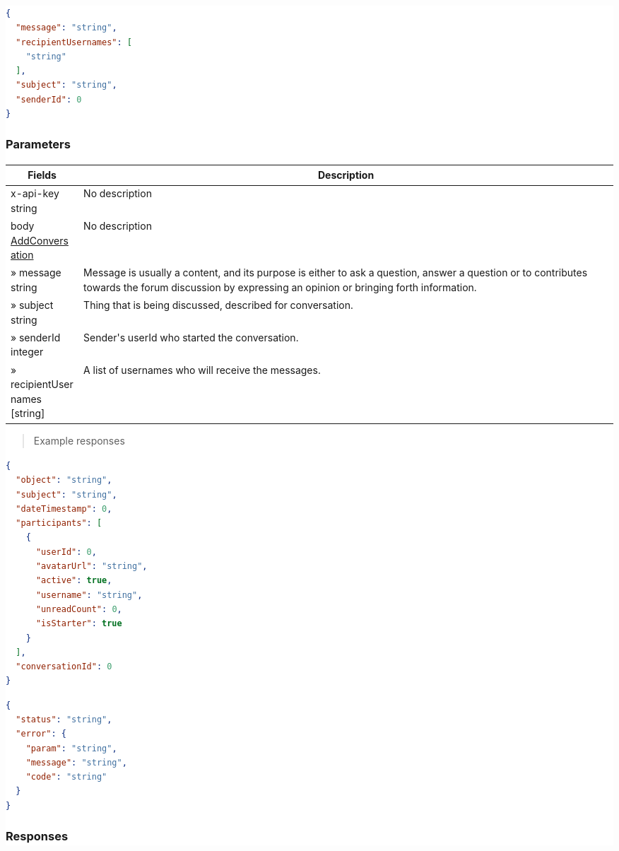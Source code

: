 ```json
{
  "message": "string",
  "recipientUsernames": [
    "string"
  ],
  "subject": "string",
  "senderId": 0
}
```
### Parameters

Fields|Description
---|---|
x-api-key<br>string|No description
body<br>[AddConversation](#schemaaddconversation)|No description
» message<br>string|Message is usually a content, and its purpose is either to ask a question, answer a question or to contributes towards the forum discussion by expressing an opinion or bringing forth information.
» subject<br>string|Thing that is being discussed, described for conversation.
» senderId<br>integer|Sender's userId who started the conversation.
» recipientUsernames<br>[string]|A list of usernames who will receive the messages.

> Example responses

```json
{
  "object": "string",
  "subject": "string",
  "dateTimestamp": 0,
  "participants": [
    {
      "userId": 0,
      "avatarUrl": "string",
      "active": true,
      "username": "string",
      "unreadCount": 0,
      "isStarter": true
    }
  ],
  "conversationId": 0
}
```
```json
{
  "status": "string",
  "error": {
    "param": "string",
    "message": "string",
    "code": "string"
  }
}
```
### Responses
